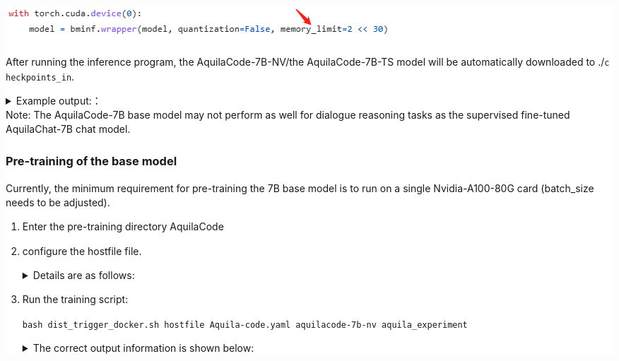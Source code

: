 ![bminf](../img/bminf.png)

After running the inference program, the AquilaCode-7B-NV/the AquilaCode-7B-TS model will be automatically downloaded to ./`checkpoints_in`.

<details><summary>Example output:：</summary></details>
Note: The AquilaCode-7B base model may not perform as well for dialogue reasoning tasks as the supervised fine-tuned AquilaChat-7B chat model.


### Pre-training of the base model

Currently, the minimum requirement for pre-training the 7B base model is to run on a single Nvidia-A100-80G card (batch_size needs to be adjusted).

1. Enter the pre-training directory AquilaCode
2. configure the hostfile file.
    <details><summary>Details are as follows:</summary>

    Taking a single machine with eight GPUs as an example:

    1. Check the IP address of the local machine:
        ```
        ifconfig eth0 | grep "inet " | awk '{print $2}'
        ```
    2. Fill in the `hostfile` with the following
        ```
        [ip address from last step] slots=8
        ```
    3. Confirm that the local machine can log in without a password by testing using the following command: 
        ```
        ssh localhost
        ```

        You can try the following command to log in without a password 

        ```
        ssh-keygen -t rsa  
        cat ~/.ssh/id_rsa.pub >> ~/.ssh/authorized_keys 
        service sshd restart
        ```
    </details>
   
3. Run the training script:

    ```
    bash dist_trigger_docker.sh hostfile Aquila-code.yaml aquilacode-7b-nv aquila_experiment
    ```
    <details><summary>The correct output information is shown below:</summary>

    The following information will be output. Note that `NODES_NUM` should be equal to the number of nodes, and `LOGFILE` is the log file for the model run.
